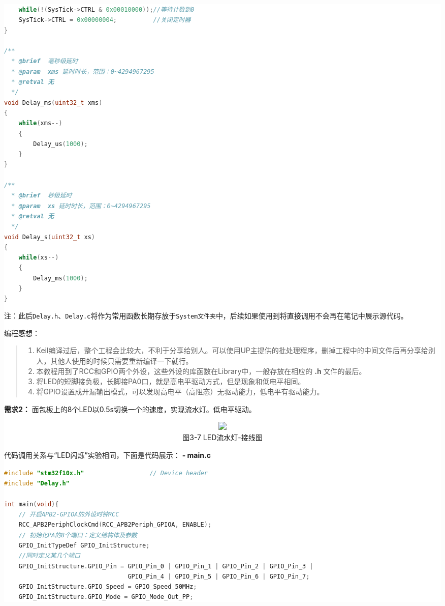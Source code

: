 ```c
	while(!(SysTick->CTRL & 0x00010000));//等待计数到0
	SysTick->CTRL = 0x00000004;          //关闭定时器
}

/**
  * @brief  毫秒级延时
  * @param  xms 延时时长，范围：0~4294967295
  * @retval 无
  */
void Delay_ms(uint32_t xms)
{
	while(xms--)
	{
		Delay_us(1000);
	}
}
 
/**
  * @brief  秒级延时
  * @param  xs 延时时长，范围：0~4294967295
  * @retval 无
  */
void Delay_s(uint32_t xs)
{
	while(xs--)
	{
		Delay_ms(1000);
	}
} 

```

注：此后```Delay.h```、```Delay.c```将作为常用函数长期存放于```System文件夹```中，后续如果使用到将直接调用不会再在笔记中展示源代码。

编程感想：
> 1. Keil编译过后，整个工程会比较大，不利于分享给别人。可以使用UP主提供的批处理程序，删掉工程中的中间文件后再分享给别人，其他人使用的时候只需要重新编译一下就行。
> 2. 本教程用到了RCC和GPIO两个外设，这些外设的库函数在Library中，一般存放在相应的 **.h** 文件的最后。
> 3. 将LED的短脚接负极，长脚接PA0口，就是高电平驱动方式，但是现象和低电平相同。
> 4. 将GPIO设置成开漏输出模式，可以发现高电平（高阻态）无驱动能力，低电平有驱动能力。



**需求2：** 面包板上的8个LED以0.5s切换一个的速度，实现流水灯。低电平驱动。
<div align=center>
<img src="https://raw.githubusercontent.com/jjejdhhd/Git_img2023/main/STM32F103_JKD/3-7%E6%8E%A5%E7%BA%BF%E5%9B%BE-LED%E6%B5%81%E6%B0%B4%E7%81%AF.png" width="65%">
</div><div align=center>
图3-7 LED流水灯-接线图
</div>

代码调用关系与“LED闪烁”实验相同，下面是代码展示：
**- main.c**
```c
#include "stm32f10x.h"                  // Device header
#include "Delay.h"

int main(void){
    // 开启APB2-GPIOA的外设时钟RCC
    RCC_APB2PeriphClockCmd(RCC_APB2Periph_GPIOA, ENABLE);
    // 初始化PA的8个端口：定义结构体及参数
    GPIO_InitTypeDef GPIO_InitStructure;
    //同时定义某几个端口
    GPIO_InitStructure.GPIO_Pin = GPIO_Pin_0 | GPIO_Pin_1 | GPIO_Pin_2 | GPIO_Pin_3 | 
                                  GPIO_Pin_4 | GPIO_Pin_5 | GPIO_Pin_6 | GPIO_Pin_7;
    GPIO_InitStructure.GPIO_Speed = GPIO_Speed_50MHz;
    GPIO_InitStructure.GPIO_Mode = GPIO_Mode_Out_PP;
```